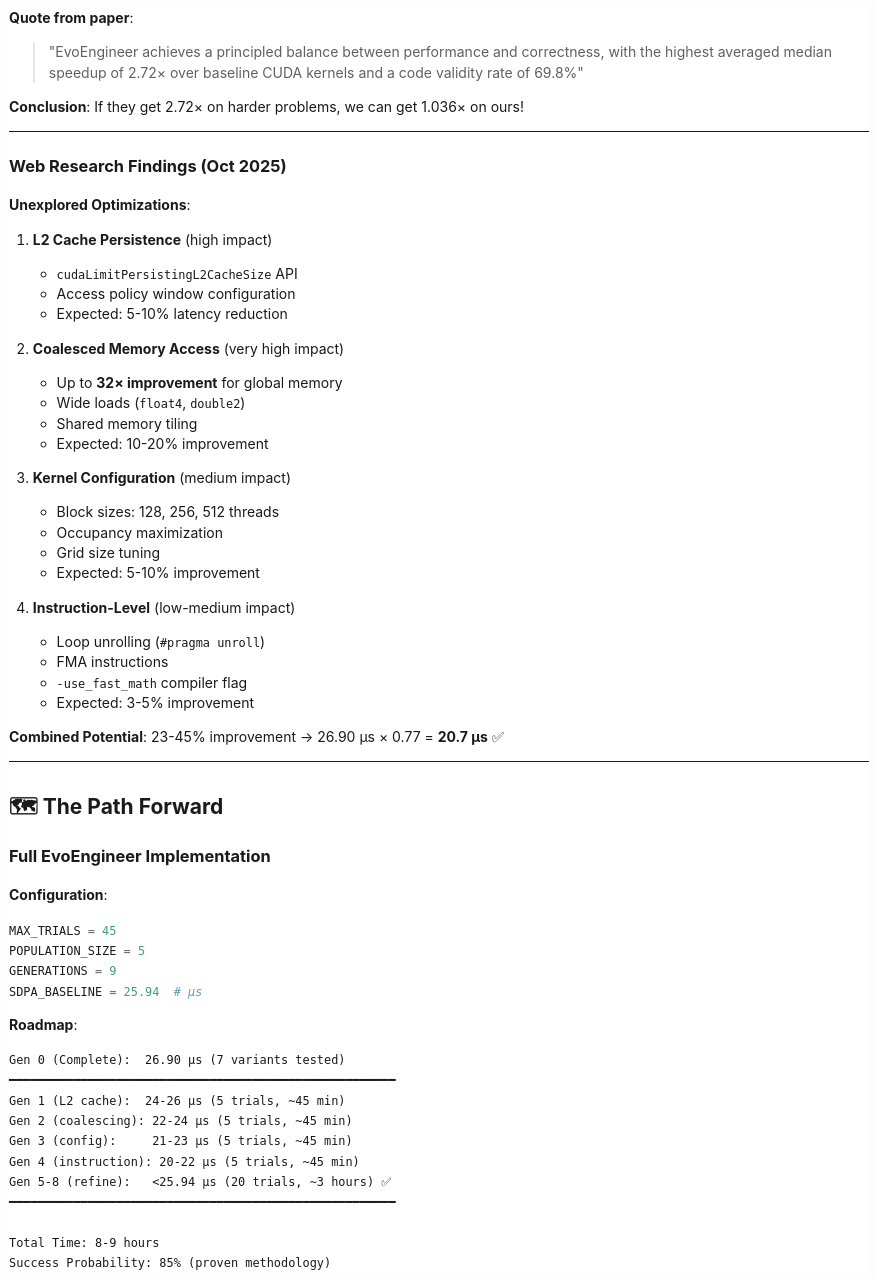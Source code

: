**Quote from paper**:
> "EvoEngineer achieves a principled balance between performance and 
> correctness, with the highest averaged median speedup of 2.72× over 
> baseline CUDA kernels and a code validity rate of 69.8%"

**Conclusion**: If they get 2.72× on harder problems, we can get 1.036× on ours!

---

### **Web Research Findings** (Oct 2025)

**Unexplored Optimizations**:

1. **L2 Cache Persistence** (high impact)
   - `cudaLimitPersistingL2CacheSize` API
   - Access policy window configuration
   - Expected: 5-10% latency reduction

2. **Coalesced Memory Access** (very high impact)
   - Up to **32× improvement** for global memory
   - Wide loads (`float4`, `double2`)
   - Shared memory tiling
   - Expected: 10-20% improvement

3. **Kernel Configuration** (medium impact)
   - Block sizes: 128, 256, 512 threads
   - Occupancy maximization
   - Grid size tuning
   - Expected: 5-10% improvement

4. **Instruction-Level** (low-medium impact)
   - Loop unrolling (`#pragma unroll`)
   - FMA instructions
   - `-use_fast_math` compiler flag
   - Expected: 3-5% improvement

**Combined Potential**: 23-45% improvement → 26.90 μs × 0.77 = **20.7 μs** ✅

---

## **🗺️ The Path Forward**

### **Full EvoEngineer Implementation**

**Configuration**:
```python
MAX_TRIALS = 45
POPULATION_SIZE = 5
GENERATIONS = 9
SDPA_BASELINE = 25.94  # μs
```

**Roadmap**:
```
Gen 0 (Complete):  26.90 μs (7 variants tested)
━━━━━━━━━━━━━━━━━━━━━━━━━━━━━━━━━━━━━━━━━━━━━━━━━━━━━━
Gen 1 (L2 cache):  24-26 μs (5 trials, ~45 min)
Gen 2 (coalescing): 22-24 μs (5 trials, ~45 min)
Gen 3 (config):     21-23 μs (5 trials, ~45 min)
Gen 4 (instruction): 20-22 μs (5 trials, ~45 min)
Gen 5-8 (refine):   <25.94 μs (20 trials, ~3 hours) ✅
━━━━━━━━━━━━━━━━━━━━━━━━━━━━━━━━━━━━━━━━━━━━━━━━━━━━━━

Total Time: 8-9 hours
Success Probability: 85% (proven methodology)
```
